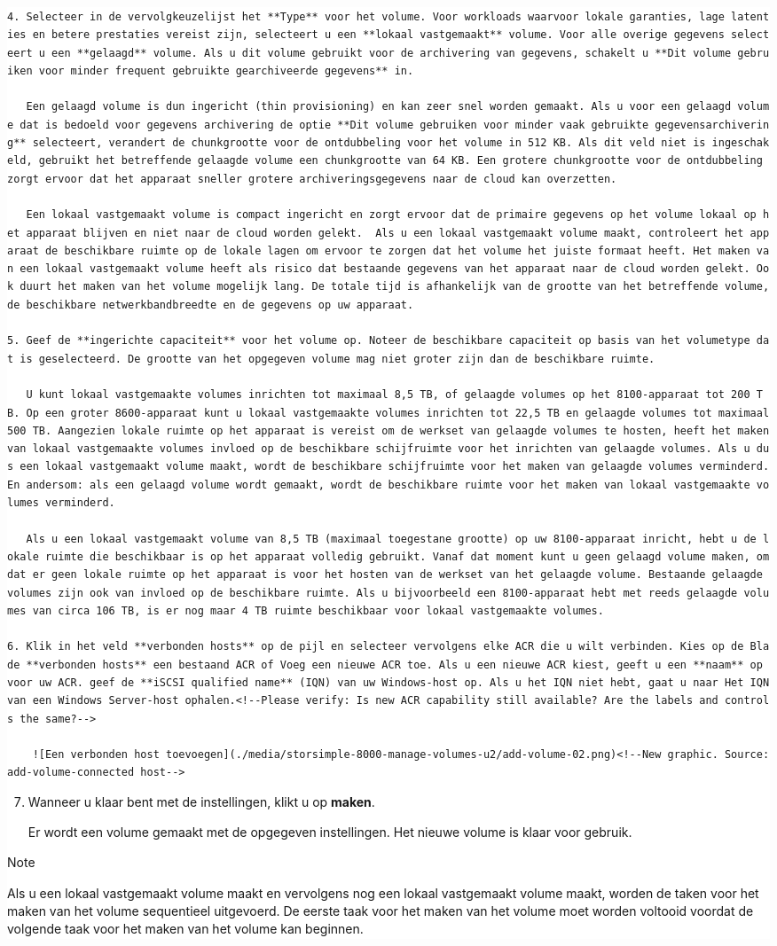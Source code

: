     4. Selecteer in de vervolgkeuzelijst het **Type** voor het volume. Voor workloads waarvoor lokale garanties, lage latenties en betere prestaties vereist zijn, selecteert u een **lokaal vastgemaakt** volume. Voor alle overige gegevens selecteert u een **gelaagd** volume. Als u dit volume gebruikt voor de archivering van gegevens, schakelt u **Dit volume gebruiken voor minder frequent gebruikte gearchiveerde gegevens** in.
      
       Een gelaagd volume is dun ingericht (thin provisioning) en kan zeer snel worden gemaakt. Als u voor een gelaagd volume dat is bedoeld voor gegevens archivering de optie **Dit volume gebruiken voor minder vaak gebruikte gegevensarchivering** selecteert, verandert de chunkgrootte voor de ontdubbeling voor het volume in 512 KB. Als dit veld niet is ingeschakeld, gebruikt het betreffende gelaagde volume een chunkgrootte van 64 KB. Een grotere chunkgrootte voor de ontdubbeling zorgt ervoor dat het apparaat sneller grotere archiveringsgegevens naar de cloud kan overzetten.
       
       Een lokaal vastgemaakt volume is compact ingericht en zorgt ervoor dat de primaire gegevens op het volume lokaal op het apparaat blijven en niet naar de cloud worden gelekt.  Als u een lokaal vastgemaakt volume maakt, controleert het apparaat de beschikbare ruimte op de lokale lagen om ervoor te zorgen dat het volume het juiste formaat heeft. Het maken van een lokaal vastgemaakt volume heeft als risico dat bestaande gegevens van het apparaat naar de cloud worden gelekt. Ook duurt het maken van het volume mogelijk lang. De totale tijd is afhankelijk van de grootte van het betreffende volume, de beschikbare netwerkbandbreedte en de gegevens op uw apparaat.

    5. Geef de **ingerichte capaciteit** voor het volume op. Noteer de beschikbare capaciteit op basis van het volumetype dat is geselecteerd. De grootte van het opgegeven volume mag niet groter zijn dan de beschikbare ruimte.
      
       U kunt lokaal vastgemaakte volumes inrichten tot maximaal 8,5 TB, of gelaagde volumes op het 8100-apparaat tot 200 TB. Op een groter 8600-apparaat kunt u lokaal vastgemaakte volumes inrichten tot 22,5 TB en gelaagde volumes tot maximaal 500 TB. Aangezien lokale ruimte op het apparaat is vereist om de werkset van gelaagde volumes te hosten, heeft het maken van lokaal vastgemaakte volumes invloed op de beschikbare schijfruimte voor het inrichten van gelaagde volumes. Als u dus een lokaal vastgemaakt volume maakt, wordt de beschikbare schijfruimte voor het maken van gelaagde volumes verminderd. En andersom: als een gelaagd volume wordt gemaakt, wordt de beschikbare ruimte voor het maken van lokaal vastgemaakte volumes verminderd.
      
       Als u een lokaal vastgemaakt volume van 8,5 TB (maximaal toegestane grootte) op uw 8100-apparaat inricht, hebt u de lokale ruimte die beschikbaar is op het apparaat volledig gebruikt. Vanaf dat moment kunt u geen gelaagd volume maken, omdat er geen lokale ruimte op het apparaat is voor het hosten van de werkset van het gelaagde volume. Bestaande gelaagde volumes zijn ook van invloed op de beschikbare ruimte. Als u bijvoorbeeld een 8100-apparaat hebt met reeds gelaagde volumes van circa 106 TB, is er nog maar 4 TB ruimte beschikbaar voor lokaal vastgemaakte volumes.

    6. Klik in het veld **verbonden hosts** op de pijl en selecteer vervolgens elke ACR die u wilt verbinden. Kies op de Blade **verbonden hosts** een bestaand ACR of Voeg een nieuwe ACR toe. Als u een nieuwe ACR kiest, geeft u een **naam** op voor uw ACR. geef de **iSCSI qualified name** (IQN) van uw Windows-host op. Als u het IQN niet hebt, gaat u naar Het IQN van een Windows Server-host ophalen.<!--Please verify: Is new ACR capability still available? Are the labels and controls the same?--> 

        ![Een verbonden host toevoegen](./media/storsimple-8000-manage-volumes-u2/add-volume-02.png)<!--New graphic. Source: add-volume-connected host-->

   7. Wanneer u klaar bent met de instellingen, klikt u op **maken**. 

      Er wordt een volume gemaakt met de opgegeven instellingen. Het nieuwe volume is klaar voor gebruik.

> [!NOTE]
> Als u een lokaal vastgemaakt volume maakt en vervolgens nog een lokaal vastgemaakt volume maakt, worden de taken voor het maken van het volume sequentieel uitgevoerd. De eerste taak voor het maken van het volume moet worden voltooid voordat de volgende taak voor het maken van het volume kan beginnen.
